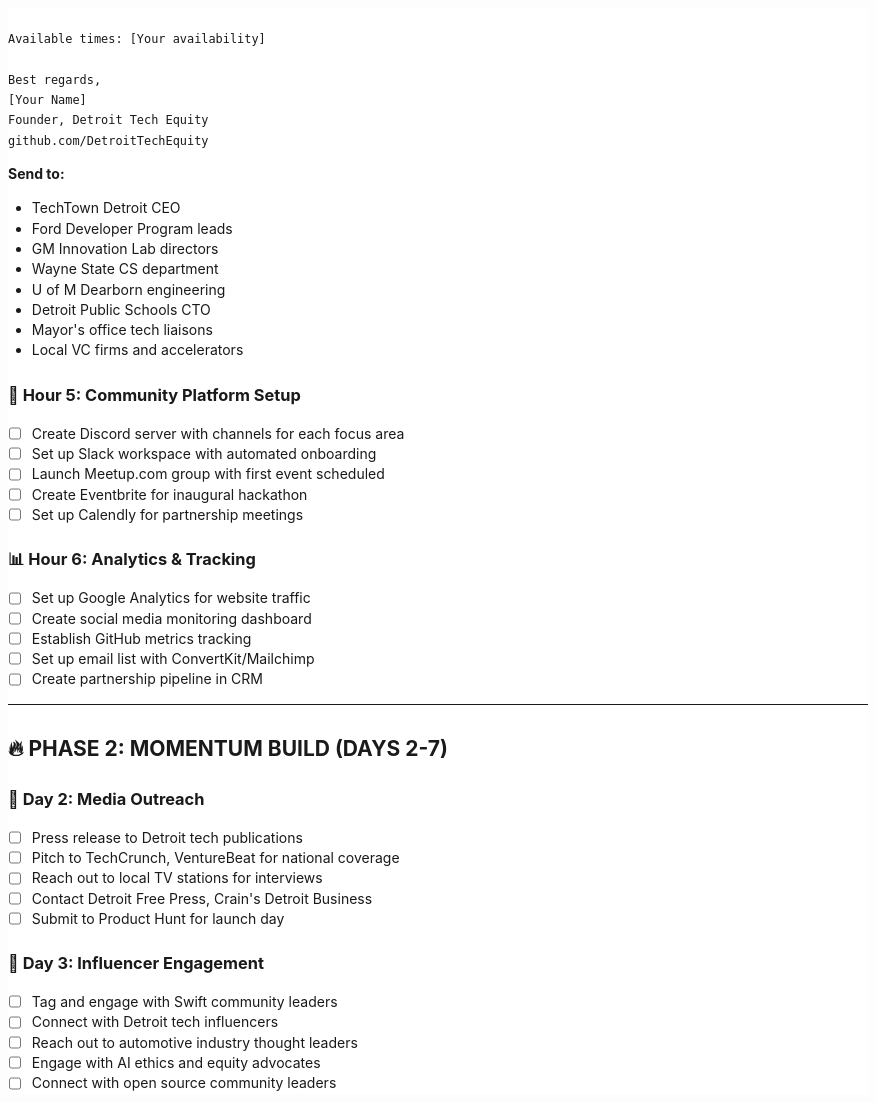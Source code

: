 ```

Available times: [Your availability]

Best regards,
[Your Name]
Founder, Detroit Tech Equity
github.com/DetroitTechEquity
```

**Send to:**
- TechTown Detroit CEO
- Ford Developer Program leads
- GM Innovation Lab directors
- Wayne State CS department
- U of M Dearborn engineering
- Detroit Public Schools CTO
- Mayor's office tech liaisons
- Local VC firms and accelerators

### 🎪 **Hour 5: Community Platform Setup**
- [ ] Create Discord server with channels for each focus area
- [ ] Set up Slack workspace with automated onboarding
- [ ] Launch Meetup.com group with first event scheduled
- [ ] Create Eventbrite for inaugural hackathon
- [ ] Set up Calendly for partnership meetings

### 📊 **Hour 6: Analytics & Tracking**
- [ ] Set up Google Analytics for website traffic
- [ ] Create social media monitoring dashboard
- [ ] Establish GitHub metrics tracking
- [ ] Set up email list with ConvertKit/Mailchimp
- [ ] Create partnership pipeline in CRM

---

## 🔥 PHASE 2: MOMENTUM BUILD (DAYS 2-7)

### 📅 **Day 2: Media Outreach**
- [ ] Press release to Detroit tech publications
- [ ] Pitch to TechCrunch, VentureBeat for national coverage
- [ ] Reach out to local TV stations for interviews
- [ ] Contact Detroit Free Press, Crain's Detroit Business
- [ ] Submit to Product Hunt for launch day

### 📅 **Day 3: Influencer Engagement**
- [ ] Tag and engage with Swift community leaders
- [ ] Connect with Detroit tech influencers
- [ ] Reach out to automotive industry thought leaders
- [ ] Engage with AI ethics and equity advocates
- [ ] Connect with open source community leaders
